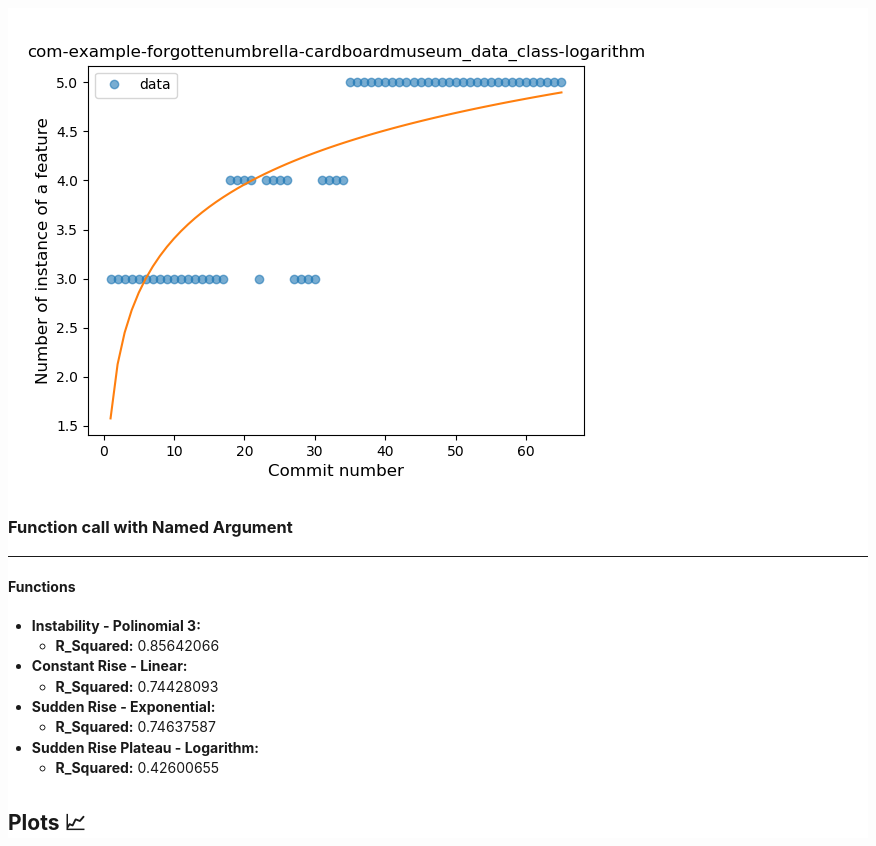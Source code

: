 ![com-example-forgottenumbrella-cardboardmuseum T6](../plots/com-example-forgottenumbrella-cardboardmuseum_data_class_T6.png)
### <a name="func_call_with_named_arg">Function call with Named Argument</a>
----
#### Functions
* **Instability - Polinomial 3:** ![equation](http://latex.codecogs.com/svg.latex?('-0.000352x%5E3%20&plus;0.035844x%5E2%20&plus;%20-0.738234x%20&plus;%205.849867',))
    * **R_Squared:** 0.85642066
* **Constant Rise - Linear:** ![equation](http://latex.codecogs.com/svg.latex?0.254108x%20&plus;%20-0.170192)
    * **R_Squared:** 0.74428093
* **Sudden Rise - Exponential:** ![equation](http://latex.codecogs.com/svg.latex?-722.632106x%5E%7B1.005168%7D%20&plus;%20-41.191916)
    * **R_Squared:** 0.74637587
* **Sudden Rise Plateau - Logarithm:** ![equation](http://latex.codecogs.com/svg.latex?3.514588%5Clog_%7B3.705303%7D%28x%29%20&plus;%200.0)
    * **R_Squared:** 0.42600655

**Plots** :chart_with_upwards_trend:
-----
